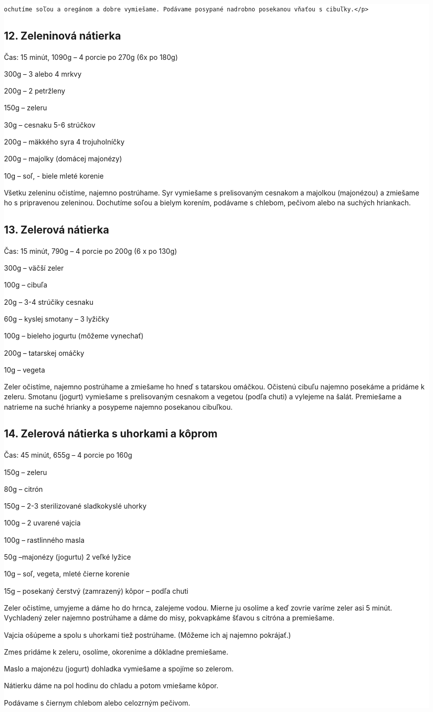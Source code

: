     ochutíme soľou a oregánom a dobre vymiešame. Podávame posypané nadrobno posekanou vňaťou s cibuľky.</p>

## 12. Zeleninová nátierka</h2>
<p class="time">Čas: 15 minút, 1090g – 4 porcie po 270g (6x po 180g)</p>
<p>300g – 3 alebo 4 mrkvy</p>
<p>200g – 2 petržleny</p>
<p>150g – zeleru</p>
<p>30g – cesnaku 5-6 strúčkov</p>
<p>200g – mäkkého syra 4 trojuholníčky</p>
<p>200g – majolky (domácej majonézy)</p>
<p>10g – soľ, - biele mleté korenie</p>
<p>Všetku zeleninu očistíme, najemno postrúhame. Syr vymiešame s prelisovaným cesnakom a majolkou (majonézou) a
    zmiešame ho s pripravenou zeleninou. Dochutíme soľou a bielym korením, podávame s chlebom, pečivom alebo na suchých
    hriankach.</p>

## 13. Zelerová nátierka</h2>
<p class="time">Čas: 15 minút, 790g – 4 porcie po 200g (6 x po 130g)</p>
<p>300g – väčší zeler</p>
<p>100g – cibuľa</p>
<p>20g – 3-4 strúčiky cesnaku</p>
<p>60g – kyslej smotany – 3 lyžičky</p>
<p>100g – bieleho jogurtu (môžeme vynechať)</p>
<p>200g – tatarskej omáčky</p>
<p>10g – vegeta</p>
<p>Zeler očistíme, najemno postrúhame a zmiešame ho hneď s tatarskou omáčkou. Očistenú cibuľu najemno posekáme a pridáme
    k zeleru. Smotanu (jogurt) vymiešame s prelisovaným cesnakom a vegetou (podľa chuti) a vylejeme na šalát.
    Premiešame a natrieme na suché hrianky a posypeme najemno posekanou cibuľkou.</p>

## 14. Zelerová nátierka s uhorkami a kôprom</h2>
<p class="time">Čas: 45 minút, 655g – 4 porcie po 160g</p>
<p>150g – zeleru</p>
<p>80g – citrón</p>
<p>150g – 2-3 sterilizované sladkokyslé uhorky</p>
<p>100g – 2 uvarené vajcia</p>
<p>100g – rastlinného masla</p>
<p>50g –majonézy (jogurtu) 2 veľké lyžice</p>
<p>10g – soľ, vegeta, mleté čierne korenie</p>
<p>15g – posekaný čerstvý (zamrazený) kôpor – podľa chuti</p>
<p>Zeler očistíme, umyjeme a dáme ho do hrnca, zalejeme vodou. Mierne ju osolíme a keď zovrie varíme zeler asi 5 minút.
    Vychladený zeler najemno postrúhame a dáme do misy, pokvapkáme šťavou s citróna a premiešame.</p>
<p>Vajcia ošúpeme a spolu s uhorkami tiež postrúhame. (Môžeme ich aj najemno pokrájať.)</p>
<p>Zmes pridáme k zeleru, osolíme, okoreníme a dôkladne premiešame.</p>
<p>Maslo a majonézu (jogurt) dohladka vymiešame a spojíme so zelerom.</p>
<p>Nátierku dáme na pol hodinu do chladu a potom vmiešame kôpor.</p>
<p>Podávame s čiernym chlebom alebo celozrným pečivom.</p>
